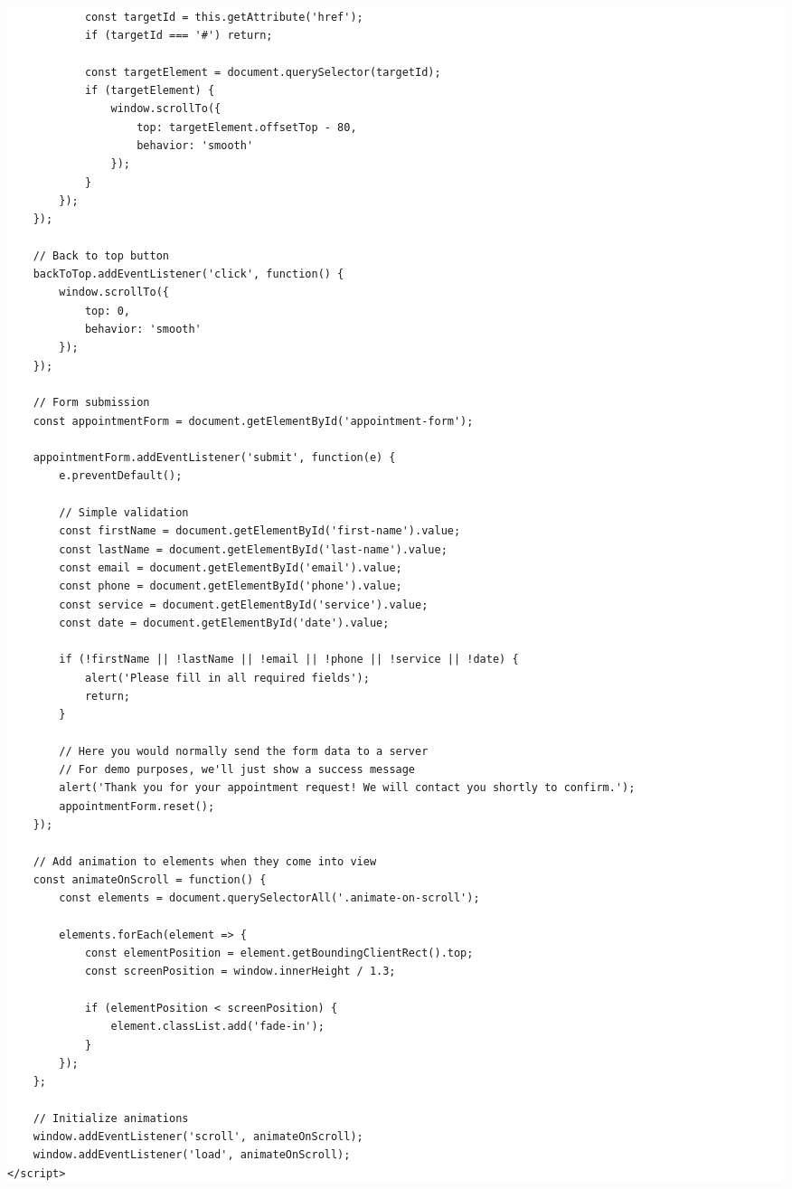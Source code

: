                 const targetId = this.getAttribute('href');
                if (targetId === '#') return;
                
                const targetElement = document.querySelector(targetId);
                if (targetElement) {
                    window.scrollTo({
                        top: targetElement.offsetTop - 80,
                        behavior: 'smooth'
                    });
                }
            });
        });
        
        // Back to top button
        backToTop.addEventListener('click', function() {
            window.scrollTo({
                top: 0,
                behavior: 'smooth'
            });
        });
        
        // Form submission
        const appointmentForm = document.getElementById('appointment-form');
        
        appointmentForm.addEventListener('submit', function(e) {
            e.preventDefault();
            
            // Simple validation
            const firstName = document.getElementById('first-name').value;
            const lastName = document.getElementById('last-name').value;
            const email = document.getElementById('email').value;
            const phone = document.getElementById('phone').value;
            const service = document.getElementById('service').value;
            const date = document.getElementById('date').value;
            
            if (!firstName || !lastName || !email || !phone || !service || !date) {
                alert('Please fill in all required fields');
                return;
            }
            
            // Here you would normally send the form data to a server
            // For demo purposes, we'll just show a success message
            alert('Thank you for your appointment request! We will contact you shortly to confirm.');
            appointmentForm.reset();
        });
        
        // Add animation to elements when they come into view
        const animateOnScroll = function() {
            const elements = document.querySelectorAll('.animate-on-scroll');
            
            elements.forEach(element => {
                const elementPosition = element.getBoundingClientRect().top;
                const screenPosition = window.innerHeight / 1.3;
                
                if (elementPosition < screenPosition) {
                    element.classList.add('fade-in');
                }
            });
        };
        
        // Initialize animations
        window.addEventListener('scroll', animateOnScroll);
        window.addEventListener('load', animateOnScroll);
    </script>
</body>
</html>
